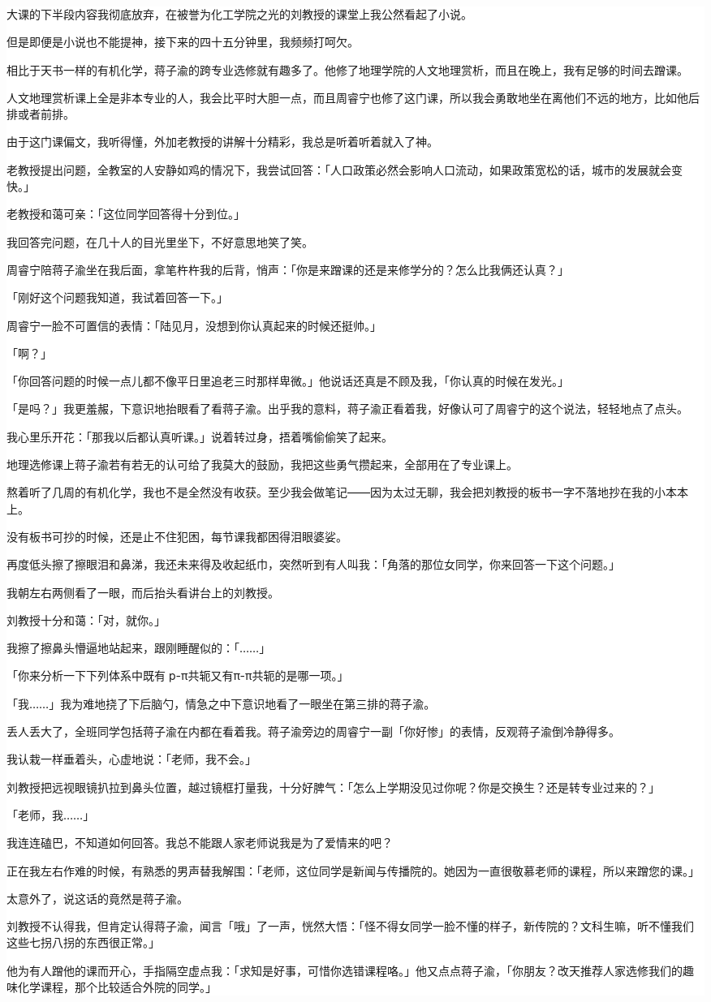 大课的下半段内容我彻底放弃，在被誉为化工学院之光的刘教授的课堂上我公然看起了小说。

但是即便是小说也不能提神，接下来的四十五分钟里，我频频打呵欠。

相比于天书一样的有机化学，蒋子渝的跨专业选修就有趣多了。他修了地理学院的人文地理赏析，而且在晚上，我有足够的时间去蹭课。

人文地理赏析课上全是非本专业的人，我会比平时大胆一点，而且周睿宁也修了这门课，所以我会勇敢地坐在离他们不远的地方，比如他后排或者前排。

由于这门课偏文，我听得懂，外加老教授的讲解十分精彩，我总是听着听着就入了神。

老教授提出问题，全教室的人安静如鸡的情况下，我尝试回答：「人口政策必然会影响人口流动，如果政策宽松的话，城市的发展就会变快。」

老教授和蔼可亲：「这位同学回答得十分到位。」

我回答完问题，在几十人的目光里坐下，不好意思地笑了笑。

周睿宁陪蒋子渝坐在我后面，拿笔杵杵我的后背，悄声：「你是来蹭课的还是来修学分的？怎么比我俩还认真？」

「刚好这个问题我知道，我试着回答一下。」

周睿宁一脸不可置信的表情：「陆见月，没想到你认真起来的时候还挺帅。」

「啊？」

「你回答问题的时候一点儿都不像平日里追老三时那样卑微。」他说话还真是不顾及我，「你认真的时候在发光。」

「是吗？」我更羞赧，下意识地抬眼看了看蒋子渝。出乎我的意料，蒋子渝正看着我，好像认可了周睿宁的这个说法，轻轻地点了点头。

我心里乐开花：「那我以后都认真听课。」说着转过身，捂着嘴偷偷笑了起来。

地理选修课上蒋子渝若有若无的认可给了我莫大的鼓励，我把这些勇气攒起来，全部用在了专业课上。

熬着听了几周的有机化学，我也不是全然没有收获。至少我会做笔记——因为太过无聊，我会把刘教授的板书一字不落地抄在我的小本本上。

没有板书可抄的时候，还是止不住犯困，每节课我都困得泪眼婆娑。

再度低头擦了擦眼泪和鼻涕，我还未来得及收起纸巾，突然听到有人叫我：「角落的那位女同学，你来回答一下这个问题。」

我朝左右两侧看了一眼，而后抬头看讲台上的刘教授。

刘教授十分和蔼：「对，就你。」

我擦了擦鼻头懵逼地站起来，跟刚睡醒似的：「……」

「你来分析一下下列体系中既有 p-π共轭又有π-π共轭的是哪一项。」

「我……」我为难地挠了下后脑勺，情急之中下意识地看了一眼坐在第三排的蒋子渝。

丢人丢大了，全班同学包括蒋子渝在内都在看着我。蒋子渝旁边的周睿宁一副「你好惨」的表情，反观蒋子渝倒冷静得多。

我认栽一样垂着头，心虚地说：「老师，我不会。」

刘教授把远视眼镜扒拉到鼻头位置，越过镜框打量我，十分好脾气：「怎么上学期没见过你呢？你是交换生？还是转专业过来的？」

「老师，我……」

我连连磕巴，不知道如何回答。我总不能跟人家老师说我是为了爱情来的吧？

正在我左右作难的时候，有熟悉的男声替我解围：「老师，这位同学是新闻与传播院的。她因为一直很敬慕老师的课程，所以来蹭您的课。」

太意外了，说这话的竟然是蒋子渝。

刘教授不认得我，但肯定认得蒋子渝，闻言「哦」了一声，恍然大悟：「怪不得女同学一脸不懂的样子，新传院的？文科生嘛，听不懂我们这些七拐八拐的东西很正常。」

他为有人蹭他的课而开心，手指隔空虚点我：「求知是好事，可惜你选错课程咯。」他又点点蒋子渝，「你朋友？改天推荐人家选修我们的趣味化学课程，那个比较适合外院的同学。」
